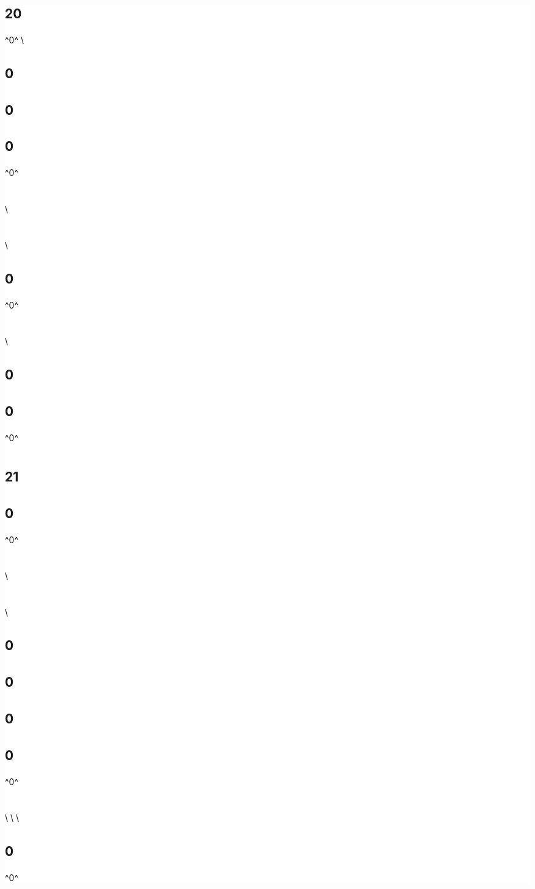 #

## 20
^0^ \ 
## 0

## 0

## 0
^0^ 
#
\ 
#
\ 
## 0
^0^ 
#

#
\ 
## 0

## 0
^0^ 
#

#

## 21

## 0
^0^ 
#
\ 
#
\ 
## 0

## 0

## 0

## 0
^0^ 
#
\ \ \ 
## 0
^0^ 
#

